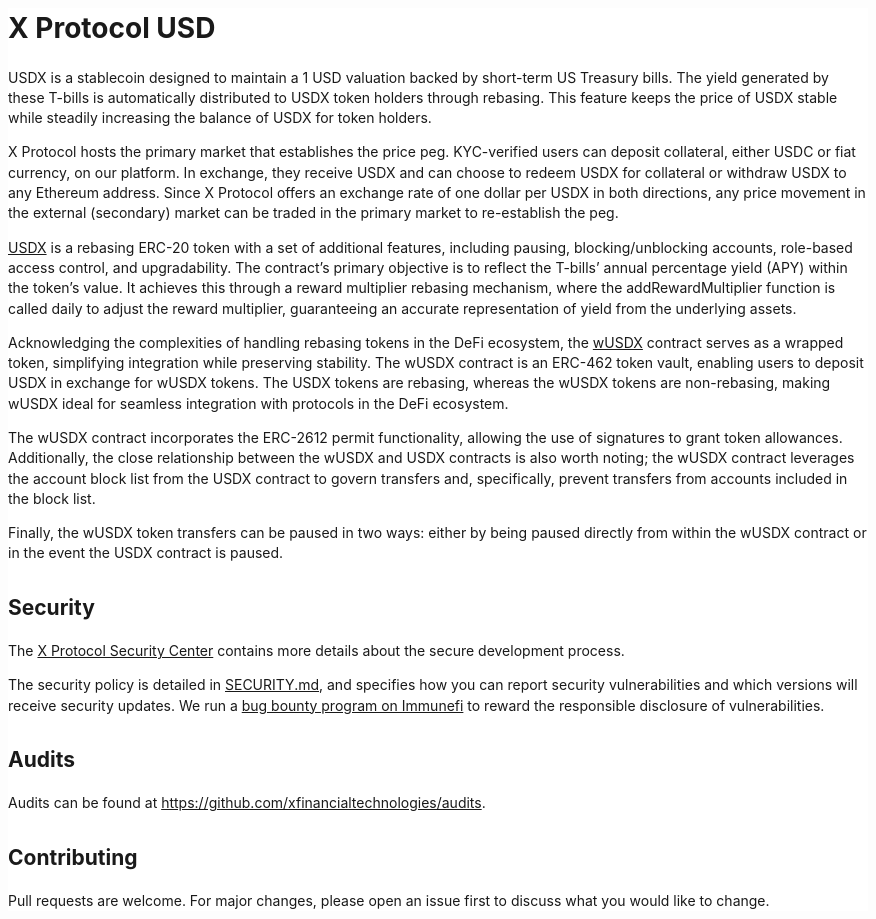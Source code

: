 # X Protocol USD

USDX is a stablecoin designed to maintain a 1 USD valuation backed by short-term US Treasury bills. The yield generated by these T-bills is automatically distributed to USDX token holders through rebasing. This feature keeps the price of USDX stable while steadily increasing the balance of USDX for token holders.

X Protocol hosts the primary market that establishes the price peg. KYC-verified users can deposit collateral, either USDC or fiat currency, on our platform. In exchange, they receive USDX and can choose to redeem USDX for collateral or withdraw USDX to any Ethereum address. Since X Protocol offers an exchange rate of one dollar per USDX in both directions, any price movement in the external (secondary) market can be traded in the primary market to re-establish the peg.

[USDX](https://x-ledger.replit.app/) is a rebasing ERC-20 token with a set of additional features, including pausing, blocking/unblocking accounts, role-based access control, and upgradability. The contract’s primary objective is to reflect the T-bills’ annual percentage yield (APY) within the token’s value. It achieves this through a reward multiplier rebasing mechanism, where the addRewardMultiplier function is called daily to adjust the reward multiplier, guaranteeing an accurate representation of yield from the underlying assets.

Acknowledging the complexities of handling rebasing tokens in the DeFi ecosystem, the [wUSDX](https://x-ledger.replit.app/) contract serves as a wrapped token, simplifying integration while preserving stability. The wUSDX contract is an ERC-462 token vault, enabling users to deposit USDX in exchange for wUSDX tokens. The USDX tokens are rebasing, whereas the wUSDX tokens are non-rebasing, making wUSDX ideal for seamless integration with protocols in the DeFi ecosystem.

The wUSDX contract incorporates the ERC-2612 permit functionality, allowing the use of signatures to grant token allowances. Additionally, the close relationship between the wUSDX and USDX contracts is also worth noting; the wUSDX contract leverages the account block list from the USDX contract to govern transfers and, specifically, prevent transfers from accounts included in the block list.

Finally, the wUSDX token transfers can be paused in two ways: either by being paused directly from within the wUSDX contract or in the event the USDX contract is paused.

## Security

The [X Protocol Security Center](https://linktr.ee/xft.reed) contains more details about the secure development process.

The security policy is detailed in [SECURITY.md](https://linktr.ee/xft.reed), and specifies how you can report security vulnerabilities and which versions will receive security updates. We run a [bug bounty program on Immunefi](https://linktr.ee/xft.reed) to reward the responsible disclosure of vulnerabilities.

## Audits

Audits can be found at https://github.com/xfinancialtechnologies/audits.

## Contributing

Pull requests are welcome. For major changes, please open an issue first to discuss what you would like to change.
